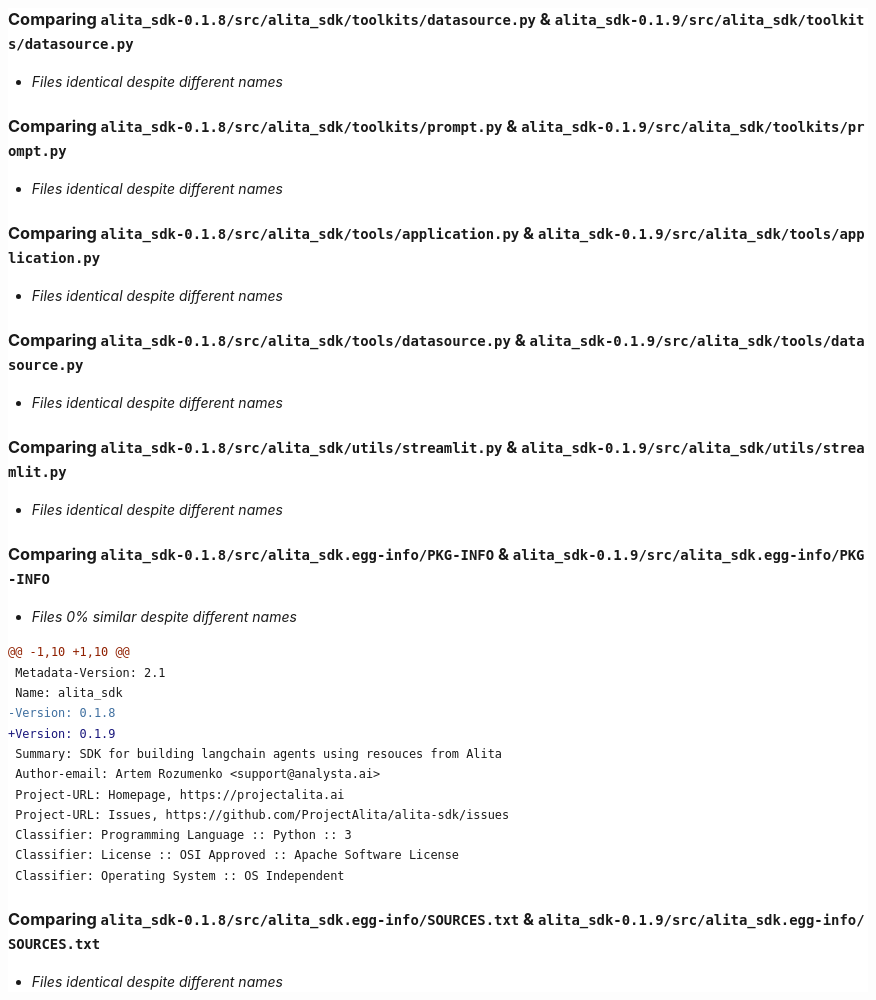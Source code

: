 ### Comparing `alita_sdk-0.1.8/src/alita_sdk/toolkits/datasource.py` & `alita_sdk-0.1.9/src/alita_sdk/toolkits/datasource.py`

 * *Files identical despite different names*

### Comparing `alita_sdk-0.1.8/src/alita_sdk/toolkits/prompt.py` & `alita_sdk-0.1.9/src/alita_sdk/toolkits/prompt.py`

 * *Files identical despite different names*

### Comparing `alita_sdk-0.1.8/src/alita_sdk/tools/application.py` & `alita_sdk-0.1.9/src/alita_sdk/tools/application.py`

 * *Files identical despite different names*

### Comparing `alita_sdk-0.1.8/src/alita_sdk/tools/datasource.py` & `alita_sdk-0.1.9/src/alita_sdk/tools/datasource.py`

 * *Files identical despite different names*

### Comparing `alita_sdk-0.1.8/src/alita_sdk/utils/streamlit.py` & `alita_sdk-0.1.9/src/alita_sdk/utils/streamlit.py`

 * *Files identical despite different names*

### Comparing `alita_sdk-0.1.8/src/alita_sdk.egg-info/PKG-INFO` & `alita_sdk-0.1.9/src/alita_sdk.egg-info/PKG-INFO`

 * *Files 0% similar despite different names*

```diff
@@ -1,10 +1,10 @@
 Metadata-Version: 2.1
 Name: alita_sdk
-Version: 0.1.8
+Version: 0.1.9
 Summary: SDK for building langchain agents using resouces from Alita
 Author-email: Artem Rozumenko <support@analysta.ai>
 Project-URL: Homepage, https://projectalita.ai
 Project-URL: Issues, https://github.com/ProjectAlita/alita-sdk/issues
 Classifier: Programming Language :: Python :: 3
 Classifier: License :: OSI Approved :: Apache Software License
 Classifier: Operating System :: OS Independent
```

### Comparing `alita_sdk-0.1.8/src/alita_sdk.egg-info/SOURCES.txt` & `alita_sdk-0.1.9/src/alita_sdk.egg-info/SOURCES.txt`

 * *Files identical despite different names*

